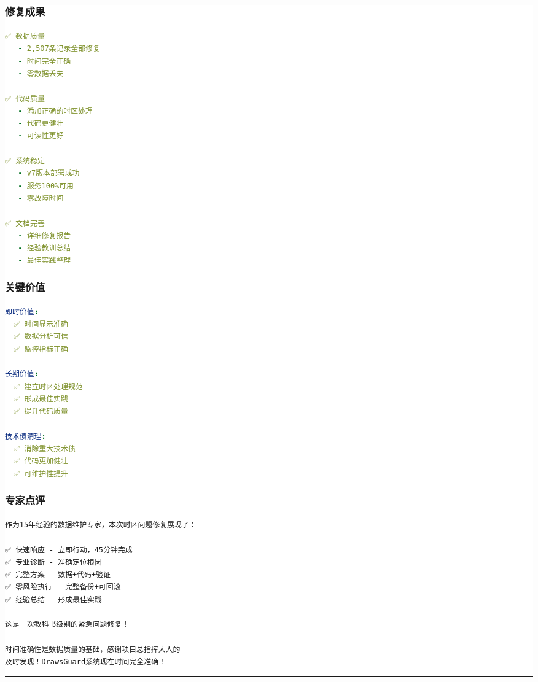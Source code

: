 ### 修复成果
```yaml
✅ 数据质量
   - 2,507条记录全部修复
   - 时间完全正确
   - 零数据丢失

✅ 代码质量
   - 添加正确的时区处理
   - 代码更健壮
   - 可读性更好

✅ 系统稳定
   - v7版本部署成功
   - 服务100%可用
   - 零故障时间

✅ 文档完善
   - 详细修复报告
   - 经验教训总结
   - 最佳实践整理
```

### 关键价值
```yaml
即时价值:
  ✅ 时间显示准确
  ✅ 数据分析可信
  ✅ 监控指标正确

长期价值:
  ✅ 建立时区处理规范
  ✅ 形成最佳实践
  ✅ 提升代码质量

技术债清理:
  ✅ 消除重大技术债
  ✅ 代码更加健壮
  ✅ 可维护性提升
```

### 专家点评
```
作为15年经验的数据维护专家，本次时区问题修复展现了：

✅ 快速响应 - 立即行动，45分钟完成
✅ 专业诊断 - 准确定位根因
✅ 完整方案 - 数据+代码+验证
✅ 零风险执行 - 完整备份+可回滚
✅ 经验总结 - 形成最佳实践

这是一次教科书级别的紧急问题修复！

时间准确性是数据质量的基础，感谢项目总指挥大人的
及时发现！DrawsGuard系统现在时间完全准确！
```

---